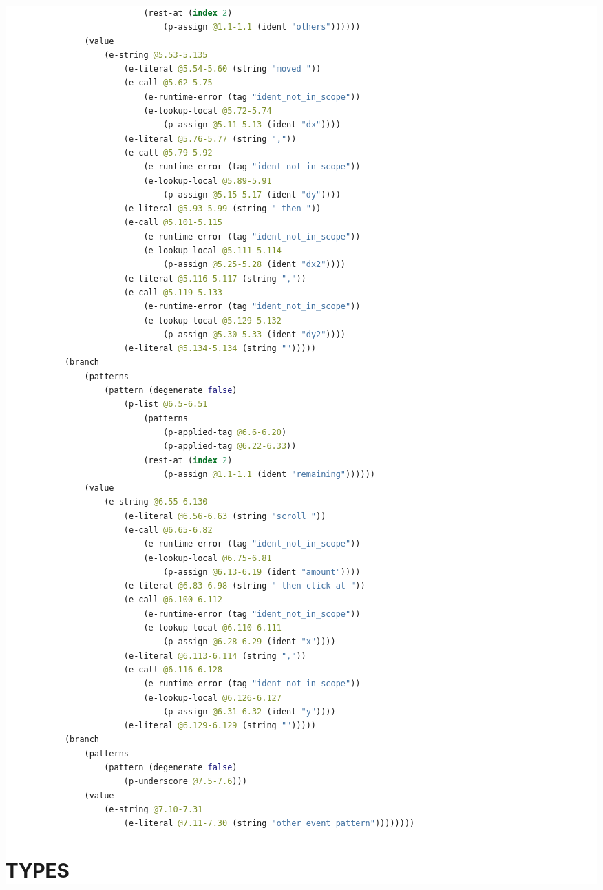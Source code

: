 ~~~clojure
							(rest-at (index 2)
								(p-assign @1.1-1.1 (ident "others"))))))
				(value
					(e-string @5.53-5.135
						(e-literal @5.54-5.60 (string "moved "))
						(e-call @5.62-5.75
							(e-runtime-error (tag "ident_not_in_scope"))
							(e-lookup-local @5.72-5.74
								(p-assign @5.11-5.13 (ident "dx"))))
						(e-literal @5.76-5.77 (string ","))
						(e-call @5.79-5.92
							(e-runtime-error (tag "ident_not_in_scope"))
							(e-lookup-local @5.89-5.91
								(p-assign @5.15-5.17 (ident "dy"))))
						(e-literal @5.93-5.99 (string " then "))
						(e-call @5.101-5.115
							(e-runtime-error (tag "ident_not_in_scope"))
							(e-lookup-local @5.111-5.114
								(p-assign @5.25-5.28 (ident "dx2"))))
						(e-literal @5.116-5.117 (string ","))
						(e-call @5.119-5.133
							(e-runtime-error (tag "ident_not_in_scope"))
							(e-lookup-local @5.129-5.132
								(p-assign @5.30-5.33 (ident "dy2"))))
						(e-literal @5.134-5.134 (string "")))))
			(branch
				(patterns
					(pattern (degenerate false)
						(p-list @6.5-6.51
							(patterns
								(p-applied-tag @6.6-6.20)
								(p-applied-tag @6.22-6.33))
							(rest-at (index 2)
								(p-assign @1.1-1.1 (ident "remaining"))))))
				(value
					(e-string @6.55-6.130
						(e-literal @6.56-6.63 (string "scroll "))
						(e-call @6.65-6.82
							(e-runtime-error (tag "ident_not_in_scope"))
							(e-lookup-local @6.75-6.81
								(p-assign @6.13-6.19 (ident "amount"))))
						(e-literal @6.83-6.98 (string " then click at "))
						(e-call @6.100-6.112
							(e-runtime-error (tag "ident_not_in_scope"))
							(e-lookup-local @6.110-6.111
								(p-assign @6.28-6.29 (ident "x"))))
						(e-literal @6.113-6.114 (string ","))
						(e-call @6.116-6.128
							(e-runtime-error (tag "ident_not_in_scope"))
							(e-lookup-local @6.126-6.127
								(p-assign @6.31-6.32 (ident "y"))))
						(e-literal @6.129-6.129 (string "")))))
			(branch
				(patterns
					(pattern (degenerate false)
						(p-underscore @7.5-7.6)))
				(value
					(e-string @7.10-7.31
						(e-literal @7.11-7.30 (string "other event pattern"))))))))
~~~
# TYPES
~~~clojure
~~~